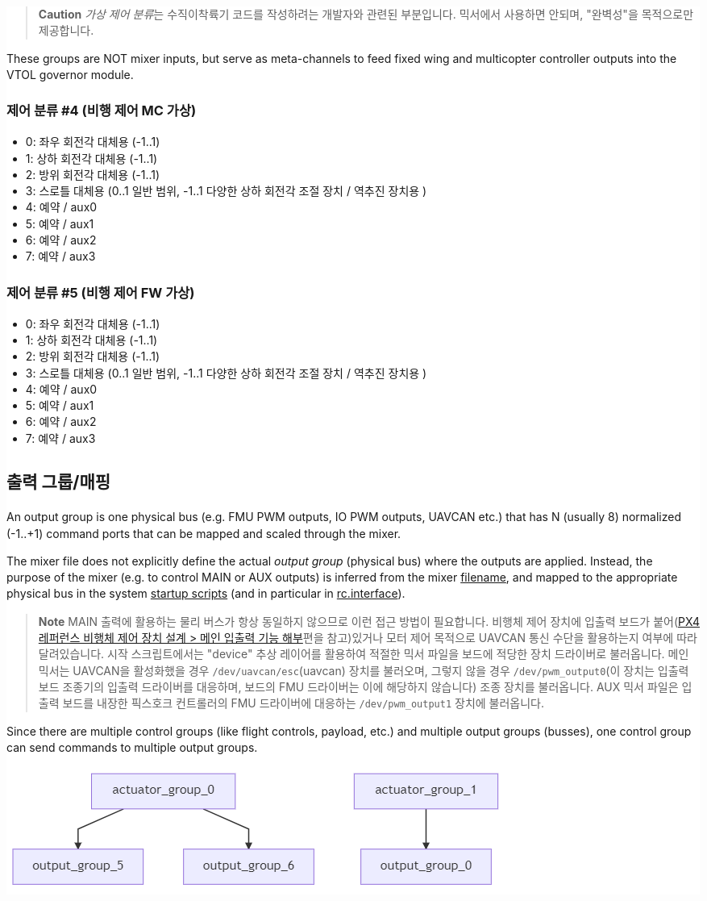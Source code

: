> **Caution** *가상 제어 분류*는 수직이착륙기 코드를 작성하려는 개발자와 관련된 부분입니다. 믹서에서 사용하면 안되며, "완벽성"을 목적으로만 제공합니다.

These groups are NOT mixer inputs, but serve as meta-channels to feed fixed wing and multicopter controller outputs into the VTOL governor module.

### 제어 분류 #4 (비행 제어 MC 가상)

- 0: 좌우 회전각 대체용 (-1..1)
- 1: 상하 회전각 대체용 (-1..1)
- 2: 방위 회전각 대체용 (-1..1)
- 3: 스로틀 대체용 (0..1 일반 범위, -1..1 다양한 상하 회전각 조절 장치 / 역추진 장치용 )
- 4: 예약 / aux0
- 5: 예약 / aux1
- 6: 예약 / aux2
- 7: 예약 / aux3

### 제어 분류 #5 (비행 제어 FW 가상)

- 0: 좌우 회전각 대체용 (-1..1)
- 1: 상하 회전각 대체용 (-1..1)
- 2: 방위 회전각 대체용 (-1..1)
- 3: 스로틀 대체용 (0..1 일반 범위, -1..1 다양한 상하 회전각 조절 장치 / 역추진 장치용 )
- 4: 예약 / aux0
- 5: 예약 / aux1
- 6: 예약 / aux2
- 7: 예약 / aux3

## 출력 그룹/매핑

An output group is one physical bus (e.g. FMU PWM outputs, IO PWM outputs, UAVCAN etc.) that has N (usually 8) normalized (-1..+1) command ports that can be mapped and scaled through the mixer.

The mixer file does not explicitly define the actual *output group* (physical bus) where the outputs are applied. Instead, the purpose of the mixer (e.g. to control MAIN or AUX outputs) is inferred from the mixer [filename](#mixer_file_names), and mapped to the appropriate physical bus in the system [startup scripts](../concept/system_startup.md) (and in particular in [rc.interface](https://github.com/PX4/PX4-Autopilot/blob/master/ROMFS/px4fmu_common/init.d/rc.interface)).

> **Note** MAIN 출력에 활용하는 물리 버스가 항상 동일하지 않으므로 이런 접근 방법이 필요합니다. 비행체 제어 장치에 입출력 보드가 붙어([PX4 레퍼런스 비행체 제어 장치 설계 > 메인 입출력 기능 해부](../hardware/reference_design.md#mainio-function-breakdown)편을 참고)있거나 모터 제어 목적으로 UAVCAN 통신 수단을 활용하는지 여부에 따라 달려있습니다. 시작 스크립트에서는 "device" 추상 레이어를 활용하여 적절한 믹서 파일을 보드에 적당한 장치 드라이버로 불러옵니다. 메인 믹서는 UAVCAN을 활성화했을 경우 `/dev/uavcan/esc`(uavcan) 장치를 불러오며, 그렇지 않을 경우 `/dev/pwm_output0`(이 장치는 입출력 보드 조종기의 입출력 드라이버를 대응하며, 보드의 FMU 드라이버는 이에 해당하지 않습니다) 조종 장치를 불러옵니다. AUX 믹서 파일은 입출력 보드를 내장한 픽스호크 컨트롤러의 FMU 드라이버에 대응하는 `/dev/pwm_output1` 장치에 불러옵니다.

Since there are multiple control groups (like flight controls, payload, etc.) and multiple output groups (busses), one control group can send commands to multiple output groups.

![Mixer Input/Output Mapping](../../assets/concepts/mermaid_mixer_inputs_outputs.png) 
